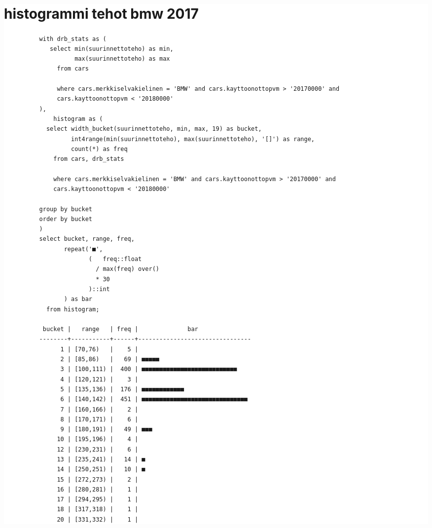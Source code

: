 

# histogrammi tehot bmw 2017

              with drb_stats as (
                 select min(suurinnettoteho) as min,
                        max(suurinnettoteho) as max
                   from cars

                   where cars.merkkiselvakielinen = 'BMW' and cars.kayttoonottopvm > '20170000' and
                   cars.kayttoonottopvm < '20180000'
              ),
                  histogram as (
                select width_bucket(suurinnettoteho, min, max, 19) as bucket,
                       int4range(min(suurinnettoteho), max(suurinnettoteho), '[]') as range,
                       count(*) as freq
                  from cars, drb_stats

                  where cars.merkkiselvakielinen = 'BMW' and cars.kayttoonottopvm > '20170000' and
                  cars.kayttoonottopvm < '20180000'

              group by bucket
              order by bucket
              )
              select bucket, range, freq,
                     repeat('■',
                            (   freq::float
                              / max(freq) over()
                              * 30
                            )::int
                     ) as bar
                from histogram;

               bucket |   range   | freq |              bar               
              --------+-----------+------+--------------------------------
                    1 | [70,76)   |    5 |
                    2 | [85,86)   |   69 | ■■■■■
                    3 | [100,111) |  400 | ■■■■■■■■■■■■■■■■■■■■■■■■■■■
                    4 | [120,121) |    3 |
                    5 | [135,136) |  176 | ■■■■■■■■■■■■
                    6 | [140,142) |  451 | ■■■■■■■■■■■■■■■■■■■■■■■■■■■■■■
                    7 | [160,166) |    2 |
                    8 | [170,171) |    6 |
                    9 | [180,191) |   49 | ■■■
                   10 | [195,196) |    4 |
                   12 | [230,231) |    6 |
                   13 | [235,241) |   14 | ■
                   14 | [250,251) |   10 | ■
                   15 | [272,273) |    2 |
                   16 | [280,281) |    1 |
                   17 | [294,295) |    1 |
                   18 | [317,318) |    1 |
                   20 | [331,332) |    1 |
